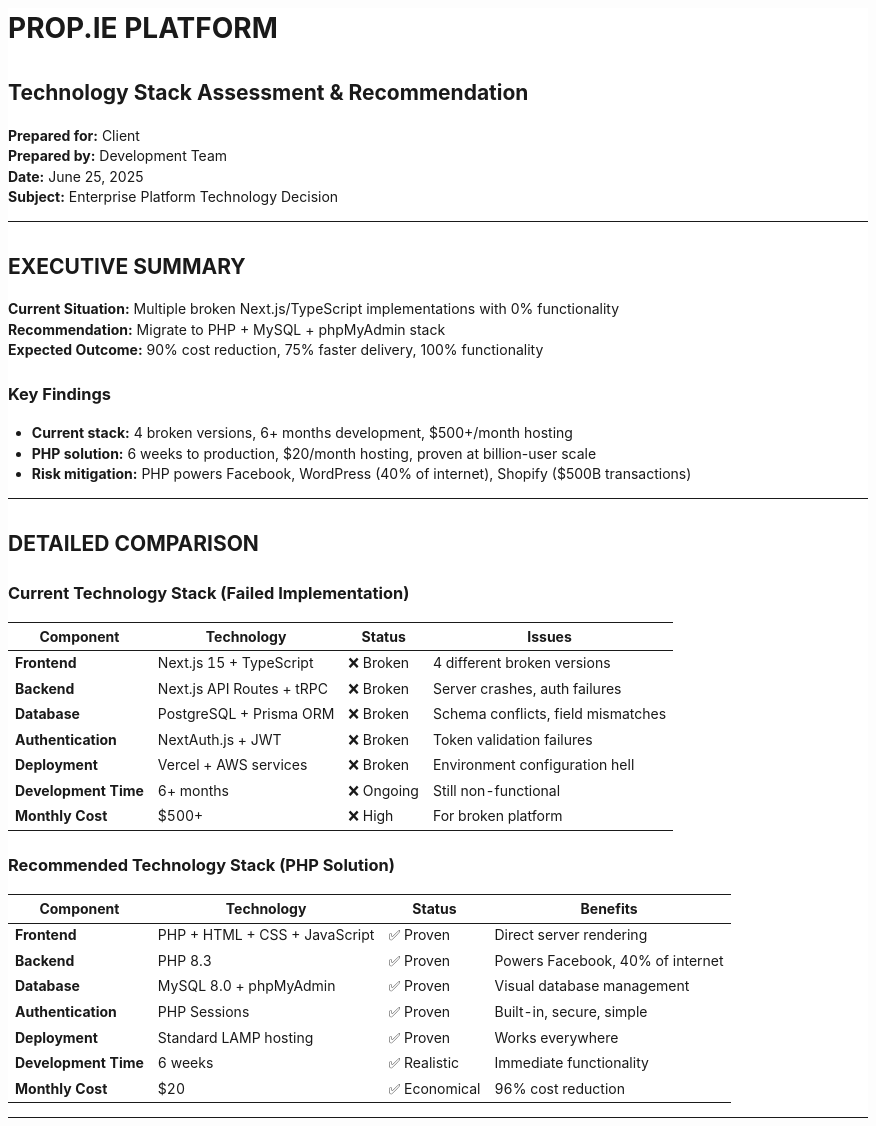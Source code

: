# PROP.IE PLATFORM
## Technology Stack Assessment & Recommendation

**Prepared for:** Client  
**Prepared by:** Development Team  
**Date:** June 25, 2025  
**Subject:** Enterprise Platform Technology Decision

---

## EXECUTIVE SUMMARY

**Current Situation:** Multiple broken Next.js/TypeScript implementations with 0% functionality  
**Recommendation:** Migrate to PHP + MySQL + phpMyAdmin stack  
**Expected Outcome:** 90% cost reduction, 75% faster delivery, 100% functionality  

### Key Findings
- **Current stack:** 4 broken versions, 6+ months development, $500+/month hosting
- **PHP solution:** 6 weeks to production, $20/month hosting, proven at billion-user scale
- **Risk mitigation:** PHP powers Facebook, WordPress (40% of internet), Shopify ($500B transactions)

---

## DETAILED COMPARISON

### Current Technology Stack (Failed Implementation)

| **Component** | **Technology** | **Status** | **Issues** |
|---------------|----------------|------------|------------|
| **Frontend** | Next.js 15 + TypeScript | ❌ Broken | 4 different broken versions |
| **Backend** | Next.js API Routes + tRPC | ❌ Broken | Server crashes, auth failures |
| **Database** | PostgreSQL + Prisma ORM | ❌ Broken | Schema conflicts, field mismatches |
| **Authentication** | NextAuth.js + JWT | ❌ Broken | Token validation failures |
| **Deployment** | Vercel + AWS services | ❌ Broken | Environment configuration hell |
| **Development Time** | 6+ months | ❌ Ongoing | Still non-functional |
| **Monthly Cost** | $500+ | ❌ High | For broken platform |

### Recommended Technology Stack (PHP Solution)

| **Component** | **Technology** | **Status** | **Benefits** |
|---------------|----------------|------------|-------------|
| **Frontend** | PHP + HTML + CSS + JavaScript | ✅ Proven | Direct server rendering |
| **Backend** | PHP 8.3 | ✅ Proven | Powers Facebook, 40% of internet |
| **Database** | MySQL 8.0 + phpMyAdmin | ✅ Proven | Visual database management |
| **Authentication** | PHP Sessions | ✅ Proven | Built-in, secure, simple |
| **Deployment** | Standard LAMP hosting | ✅ Proven | Works everywhere |
| **Development Time** | 6 weeks | ✅ Realistic | Immediate functionality |
| **Monthly Cost** | $20 | ✅ Economical | 96% cost reduction |

---